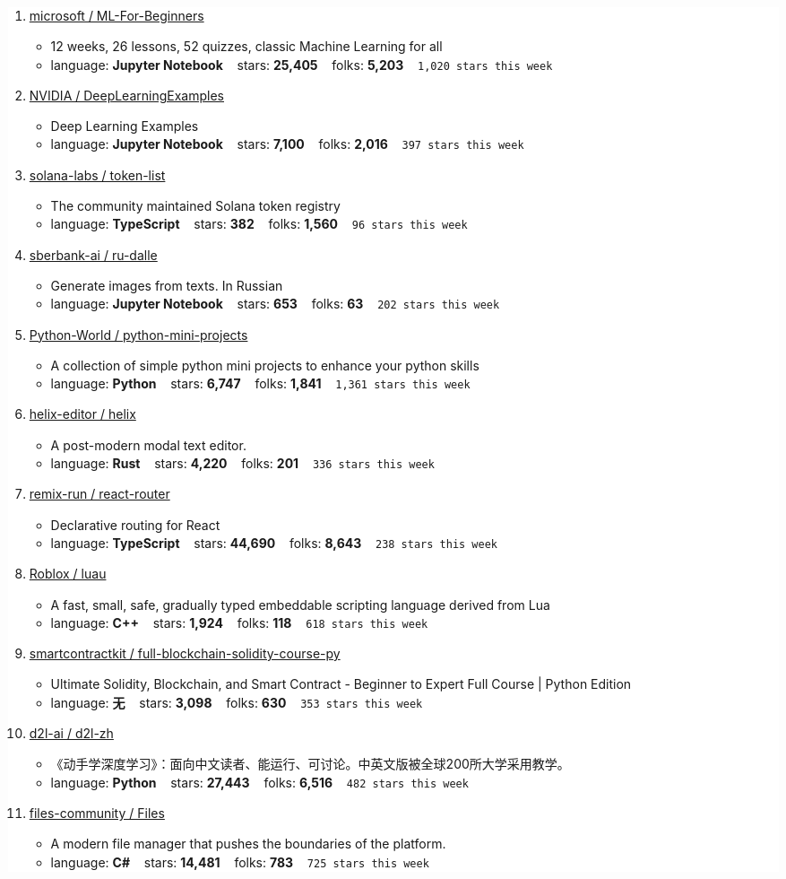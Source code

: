 1. [microsoft / ML-For-Beginners](https://github.com/microsoft/ML-For-Beginners)
    - 12 weeks, 26 lessons, 52 quizzes, classic Machine Learning for all
    - language: **Jupyter Notebook** &nbsp;&nbsp; stars: **25,405** &nbsp;&nbsp; folks: **5,203**  &nbsp;&nbsp; `1,020 stars this week`

1. [NVIDIA / DeepLearningExamples](https://github.com/NVIDIA/DeepLearningExamples)
    - Deep Learning Examples
    - language: **Jupyter Notebook** &nbsp;&nbsp; stars: **7,100** &nbsp;&nbsp; folks: **2,016**  &nbsp;&nbsp; `397 stars this week`

1. [solana-labs / token-list](https://github.com/solana-labs/token-list)
    - The community maintained Solana token registry
    - language: **TypeScript** &nbsp;&nbsp; stars: **382** &nbsp;&nbsp; folks: **1,560**  &nbsp;&nbsp; `96 stars this week`

1. [sberbank-ai / ru-dalle](https://github.com/sberbank-ai/ru-dalle)
    - Generate images from texts. In Russian
    - language: **Jupyter Notebook** &nbsp;&nbsp; stars: **653** &nbsp;&nbsp; folks: **63**  &nbsp;&nbsp; `202 stars this week`

1. [Python-World / python-mini-projects](https://github.com/Python-World/python-mini-projects)
    - A collection of simple python mini projects to enhance your python skills
    - language: **Python** &nbsp;&nbsp; stars: **6,747** &nbsp;&nbsp; folks: **1,841**  &nbsp;&nbsp; `1,361 stars this week`

1. [helix-editor / helix](https://github.com/helix-editor/helix)
    - A post-modern modal text editor.
    - language: **Rust** &nbsp;&nbsp; stars: **4,220** &nbsp;&nbsp; folks: **201**  &nbsp;&nbsp; `336 stars this week`

1. [remix-run / react-router](https://github.com/remix-run/react-router)
    - Declarative routing for React
    - language: **TypeScript** &nbsp;&nbsp; stars: **44,690** &nbsp;&nbsp; folks: **8,643**  &nbsp;&nbsp; `238 stars this week`

1. [Roblox / luau](https://github.com/Roblox/luau)
    - A fast, small, safe, gradually typed embeddable scripting language derived from Lua
    - language: **C++** &nbsp;&nbsp; stars: **1,924** &nbsp;&nbsp; folks: **118**  &nbsp;&nbsp; `618 stars this week`

1. [smartcontractkit / full-blockchain-solidity-course-py](https://github.com/smartcontractkit/full-blockchain-solidity-course-py)
    - Ultimate Solidity, Blockchain, and Smart Contract - Beginner to Expert Full Course | Python Edition
    - language: **无** &nbsp;&nbsp; stars: **3,098** &nbsp;&nbsp; folks: **630**  &nbsp;&nbsp; `353 stars this week`

1. [d2l-ai / d2l-zh](https://github.com/d2l-ai/d2l-zh)
    - 《动手学深度学习》：面向中文读者、能运行、可讨论。中英文版被全球200所大学采用教学。
    - language: **Python** &nbsp;&nbsp; stars: **27,443** &nbsp;&nbsp; folks: **6,516**  &nbsp;&nbsp; `482 stars this week`

1. [files-community / Files](https://github.com/files-community/Files)
    - A modern file manager that pushes the boundaries of the platform.
    - language: **C#** &nbsp;&nbsp; stars: **14,481** &nbsp;&nbsp; folks: **783**  &nbsp;&nbsp; `725 stars this week`
